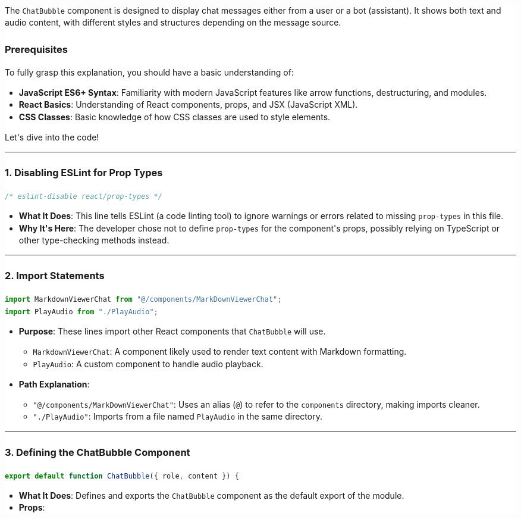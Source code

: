 
The `ChatBubble` component is designed to display chat messages either from a user or a bot (assistant). It shows both text and audio content, with different styles and structures depending on the message source.

### Prerequisites

To fully grasp this explanation, you should have a basic understanding of:

- **JavaScript ES6+ Syntax**: Familiarity with modern JavaScript features like arrow functions, destructuring, and modules.
- **React Basics**: Understanding of React components, props, and JSX (JavaScript XML).
- **CSS Classes**: Basic knowledge of how CSS classes are used to style elements.

Let's dive into the code!

---

### 1. Disabling ESLint for Prop Types

```javascript
/* eslint-disable react/prop-types */
```

- **What It Does**: This line tells ESLint (a code linting tool) to ignore warnings or errors related to missing `prop-types` in this file.
- **Why It's Here**: The developer chose not to define `prop-types` for the component's props, possibly relying on TypeScript or other type-checking methods instead.

---

### 2. Import Statements

```javascript
import MarkdownViewerChat from "@/components/MarkDownViewerChat";
import PlayAudio from "./PlayAudio";
```

- **Purpose**: These lines import other React components that `ChatBubble` will use.
  
  - `MarkdownViewerChat`: A component likely used to render text content with Markdown formatting.
  - `PlayAudio`: A custom component to handle audio playback.

- **Path Explanation**:
  
  - `"@/components/MarkDownViewerChat"`: Uses an alias (`@`) to refer to the `components` directory, making imports cleaner.
  - `"./PlayAudio"`: Imports from a file named `PlayAudio` in the same directory.

---

### 3. Defining the ChatBubble Component

```javascript
export default function ChatBubble({ role, content }) {
```

- **What It Does**: Defines and exports the `ChatBubble` component as the default export of the module.
- **Props**:
  